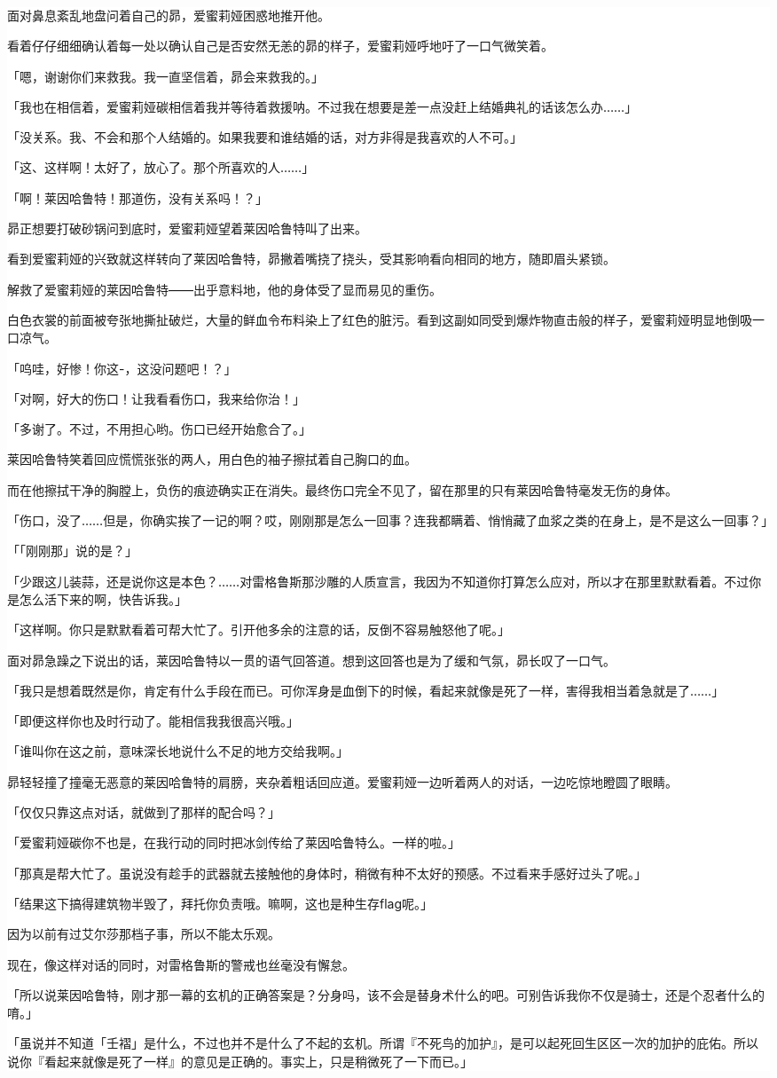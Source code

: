面对鼻息紊乱地盘问着自己的昴，爱蜜莉娅困惑地推开他。

看着仔仔细细确认着每一处以确认自己是否安然无恙的昴的样子，爱蜜莉娅呼地吁了一口气微笑着。

「嗯，谢谢你们来救我。我一直坚信着，昴会来救我的。」

「我也在相信着，爱蜜莉娅碳相信着我并等待着救援呐。不过我在想要是差一点没赶上结婚典礼的话该怎么办……」

「没关系。我、不会和那个人结婚的。如果我要和谁结婚的话，对方非得是我喜欢的人不可。」

「这、这样啊！太好了，放心了。那个所喜欢的人……」

「啊！莱因哈鲁特！那道伤，没有关系吗！？」

昴正想要打破砂锅问到底时，爱蜜莉娅望着莱因哈鲁特叫了出来。

看到爱蜜莉娅的兴致就这样转向了莱因哈鲁特，昴撇着嘴挠了挠头，受其影响看向相同的地方，随即眉头紧锁。

解救了爱蜜莉娅的莱因哈鲁特——出乎意料地，他的身体受了显而易见的重伤。

白色衣裳的前面被夸张地撕扯破烂，大量的鲜血令布料染上了红色的脏污。看到这副如同受到爆炸物直击般的样子，爱蜜莉娅明显地倒吸一口凉气。

「呜哇，好惨！你这-，这没问题吧！？」

「对啊，好大的伤口！让我看看伤口，我来给你治！」

「多谢了。不过，不用担心哟。伤口已经开始愈合了。」

莱因哈鲁特笑着回应慌慌张张的两人，用白色的袖子擦拭着自己胸口的血。

而在他擦拭干净的胸膛上，负伤的痕迹确实正在消失。最终伤口完全不见了，留在那里的只有莱因哈鲁特毫发无伤的身体。

「伤口，没了……但是，你确实挨了一记的啊？哎，刚刚那是怎么一回事？连我都瞒着、悄悄藏了血浆之类的在身上，是不是这么一回事？」

「「刚刚那」说的是？」

「少跟这儿装蒜，还是说你这是本色？……对雷格鲁斯那沙雕的人质宣言，我因为不知道你打算怎么应对，所以才在那里默默看着。不过你是怎么活下来的啊，快告诉我。」

「这样啊。你只是默默看着可帮大忙了。引开他多余的注意的话，反倒不容易触怒他了呢。」

面对昴急躁之下说出的话，莱因哈鲁特以一贯的语气回答道。想到这回答也是为了缓和气氛，昴长叹了一口气。

「我只是想着既然是你，肯定有什么手段在而已。可你浑身是血倒下的时候，看起来就像是死了一样，害得我相当着急就是了……」

「即便这样你也及时行动了。能相信我我很高兴哦。」

「谁叫你在这之前，意味深长地说什么不足的地方交给我啊。」

昴轻轻撞了撞毫无恶意的莱因哈鲁特的肩膀，夹杂着粗话回应道。爱蜜莉娅一边听着两人的对话，一边吃惊地瞪圆了眼睛。

「仅仅只靠这点对话，就做到了那样的配合吗？」

「爱蜜莉娅碳你不也是，在我行动的同时把冰剑传给了莱因哈鲁特么。一样的啦。」

「那真是帮大忙了。虽说没有趁手的武器就去接触他的身体时，稍微有种不太好的预感。不过看来手感好过头了呢。」

「结果这下搞得建筑物半毁了，拜托你负责哦。嘛啊，这也是种生存flag呢。」

因为以前有过艾尔莎那档子事，所以不能太乐观。

现在，像这样对话的同时，对雷格鲁斯的警戒也丝毫没有懈怠。

「所以说莱因哈鲁特，刚才那一幕的玄机的正确答案是？分身吗，该不会是替身术什么的吧。可别告诉我你不仅是骑士，还是个忍者什么的唷。」

「虽说并不知道「壬褶」是什么，不过也并不是什么了不起的玄机。所谓『不死鸟的加护』，是可以起死回生区区一次的加护的庇佑。所以说你『看起来就像是死了一样』的意见是正确的。事实上，只是稍微死了一下而已。」
